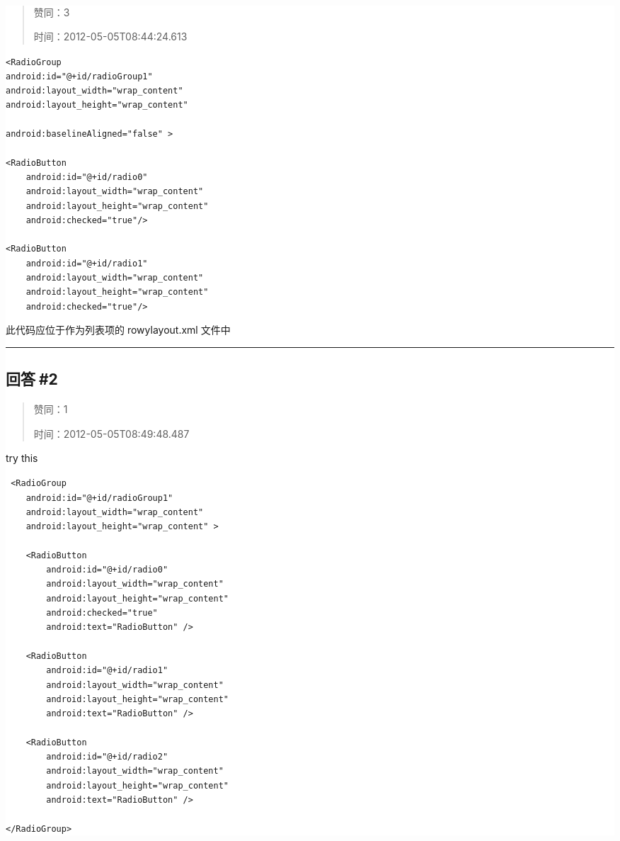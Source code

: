 > 赞同：3
> 
> 时间：2012-05-05T08:44:24.613

```
<RadioGroup
android:id="@+id/radioGroup1"
android:layout_width="wrap_content"
android:layout_height="wrap_content"

android:baselineAligned="false" >

<RadioButton
    android:id="@+id/radio0"
    android:layout_width="wrap_content"
    android:layout_height="wrap_content"
    android:checked="true"/>

<RadioButton
    android:id="@+id/radio1"
    android:layout_width="wrap_content"
    android:layout_height="wrap_content"
    android:checked="true"/> 
```

此代码应位于作为列表项的 rowylayout.xml 文件中

* * *

## 回答 #2

> 赞同：1
> 
> 时间：2012-05-05T08:49:48.487

try this

```
 <RadioGroup
    android:id="@+id/radioGroup1"
    android:layout_width="wrap_content"
    android:layout_height="wrap_content" >

    <RadioButton
        android:id="@+id/radio0"
        android:layout_width="wrap_content"
        android:layout_height="wrap_content"
        android:checked="true"
        android:text="RadioButton" />

    <RadioButton
        android:id="@+id/radio1"
        android:layout_width="wrap_content"
        android:layout_height="wrap_content"
        android:text="RadioButton" />

    <RadioButton
        android:id="@+id/radio2"
        android:layout_width="wrap_content"
        android:layout_height="wrap_content"
        android:text="RadioButton" />

</RadioGroup> 
```
